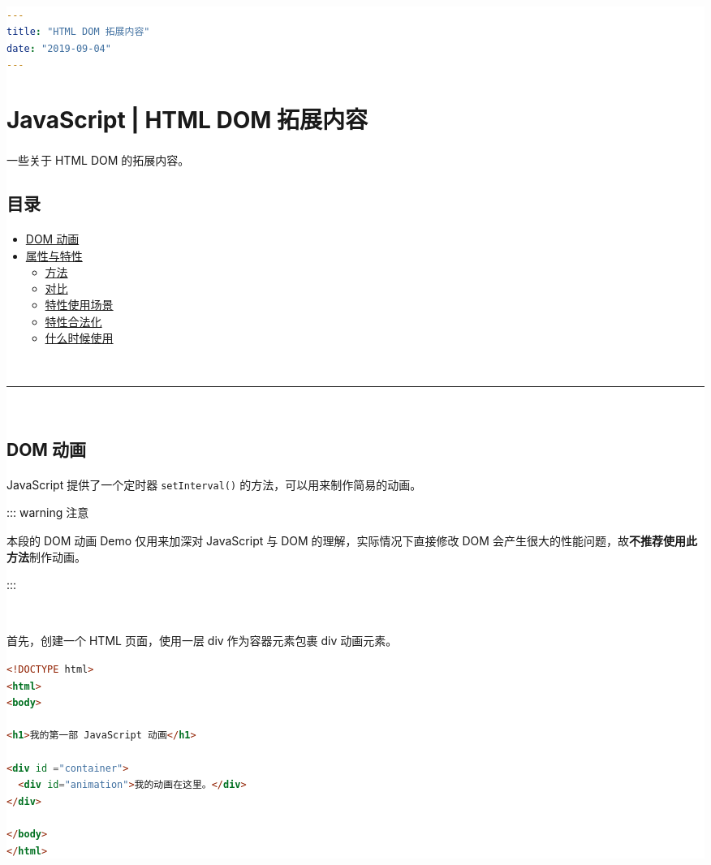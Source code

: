 ```yaml
---
title: "HTML DOM 拓展内容"
date: "2019-09-04"
---
```


# JavaScript | HTML DOM 拓展内容

一些关于 HTML DOM 的拓展内容。

## 目录 

- [DOM 动画](#dom-动画)
- [属性与特性](#属性与特性)
  - [方法](#方法)
  - [对比](#对比)
  - [特性使用场景](#特性使用场景)
  - [特性合法化](#特性合法化)
  - [什么时候使用](#什么时候使用)

<br>

---

<br>

## DOM 动画

JavaScript 提供了一个定时器 `setInterval()` 的方法，可以用来制作简易的动画。

::: warning 注意

本段的 DOM 动画 Demo 仅用来加深对 JavaScript 与 DOM 的理解，实际情况下直接修改 DOM 会产生很大的性能问题，故**不推荐使用此方法**制作动画。

:::

<br>

首先，创建一个 HTML 页面，使用一层 div 作为容器元素包裹 div 动画元素。

```html
<!DOCTYPE html>
<html>
<body>

<h1>我的第一部 JavaScript 动画</h1>

<div id ="container">
  <div id="animation">我的动画在这里。</div>
</div>

</body>
</html>
```
